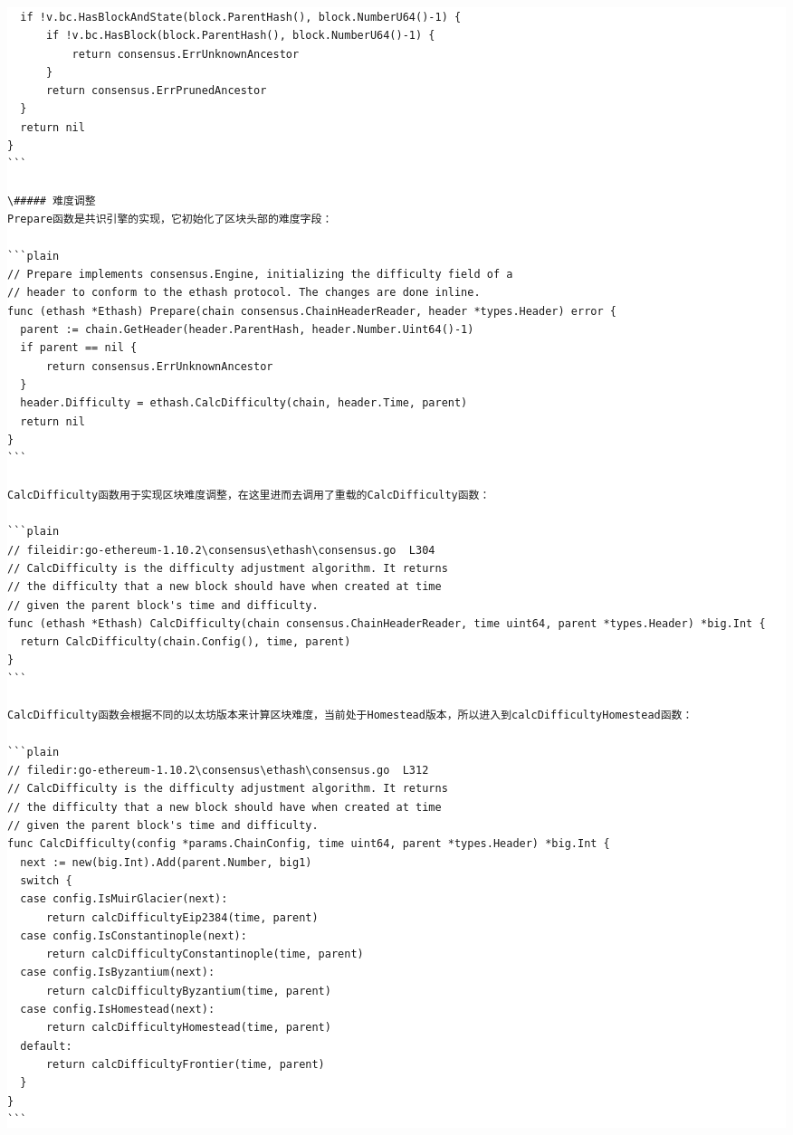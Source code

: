       if !v.bc.HasBlockAndState(block.ParentHash(), block.NumberU64()-1) {
          if !v.bc.HasBlock(block.ParentHash(), block.NumberU64()-1) {
              return consensus.ErrUnknownAncestor
          }
          return consensus.ErrPrunedAncestor
      }
      return nil
    }
    ```
    
    \##### 难度调整  
    Prepare函数是共识引擎的实现，它初始化了区块头部的难度字段：
    
    ```plain
    // Prepare implements consensus.Engine, initializing the difficulty field of a
    // header to conform to the ethash protocol. The changes are done inline.
    func (ethash *Ethash) Prepare(chain consensus.ChainHeaderReader, header *types.Header) error {
      parent := chain.GetHeader(header.ParentHash, header.Number.Uint64()-1)
      if parent == nil {
          return consensus.ErrUnknownAncestor
      }
      header.Difficulty = ethash.CalcDifficulty(chain, header.Time, parent)
      return nil
    }
    ```
    
    CalcDifficulty函数用于实现区块难度调整，在这里进而去调用了重载的CalcDifficulty函数：
    
    ```plain
    // fileidir:go-ethereum-1.10.2\consensus\ethash\consensus.go  L304
    // CalcDifficulty is the difficulty adjustment algorithm. It returns
    // the difficulty that a new block should have when created at time
    // given the parent block's time and difficulty.
    func (ethash *Ethash) CalcDifficulty(chain consensus.ChainHeaderReader, time uint64, parent *types.Header) *big.Int {
      return CalcDifficulty(chain.Config(), time, parent)
    }
    ```
    
    CalcDifficulty函数会根据不同的以太坊版本来计算区块难度，当前处于Homestead版本，所以进入到calcDifficultyHomestead函数：
    
    ```plain
    // filedir:go-ethereum-1.10.2\consensus\ethash\consensus.go  L312
    // CalcDifficulty is the difficulty adjustment algorithm. It returns
    // the difficulty that a new block should have when created at time
    // given the parent block's time and difficulty.
    func CalcDifficulty(config *params.ChainConfig, time uint64, parent *types.Header) *big.Int {
      next := new(big.Int).Add(parent.Number, big1)
      switch {
      case config.IsMuirGlacier(next):
          return calcDifficultyEip2384(time, parent)
      case config.IsConstantinople(next):
          return calcDifficultyConstantinople(time, parent)
      case config.IsByzantium(next):
          return calcDifficultyByzantium(time, parent)
      case config.IsHomestead(next):
          return calcDifficultyHomestead(time, parent)
      default:
          return calcDifficultyFrontier(time, parent)
      }
    }
    ```
    